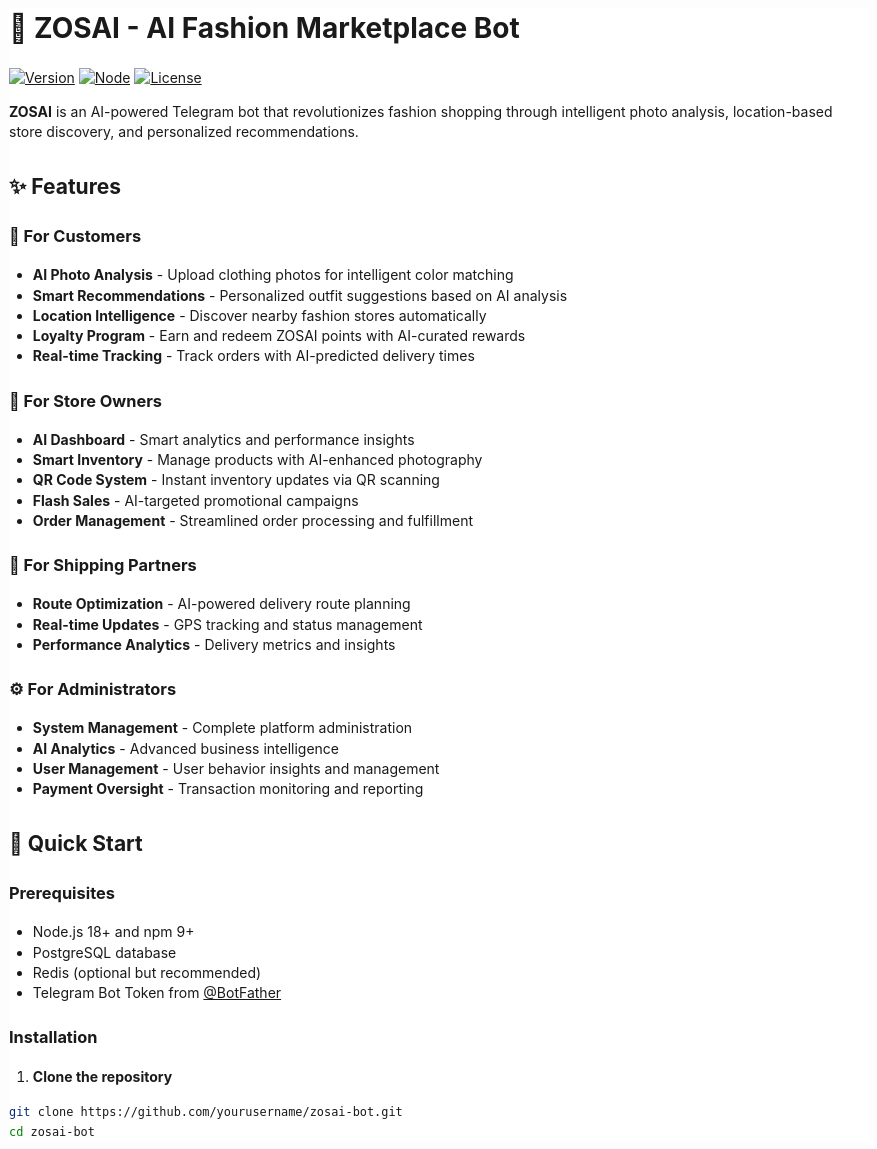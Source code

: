 # 🤖 ZOSAI - AI Fashion Marketplace Bot

[![Version](https://img.shields.io/badge/version-1.0.0-blue.svg)](https://github.com/yourusername/zosai-bot)
[![Node](https://img.shields.io/badge/node-%3E%3D18.0.0-green.svg)](https://nodejs.org/)
[![License](https://img.shields.io/badge/license-MIT-blue.svg)](LICENSE)

**ZOSAI** is an AI-powered Telegram bot that revolutionizes fashion shopping through intelligent photo analysis, location-based store discovery, and personalized recommendations.

## ✨ Features

### 🎯 For Customers
- **AI Photo Analysis** - Upload clothing photos for intelligent color matching
- **Smart Recommendations** - Personalized outfit suggestions based on AI analysis
- **Location Intelligence** - Discover nearby fashion stores automatically
- **Loyalty Program** - Earn and redeem ZOSAI points with AI-curated rewards
- **Real-time Tracking** - Track orders with AI-predicted delivery times

### 🏪 For Store Owners
- **AI Dashboard** - Smart analytics and performance insights
- **Smart Inventory** - Manage products with AI-enhanced photography
- **QR Code System** - Instant inventory updates via QR scanning
- **Flash Sales** - AI-targeted promotional campaigns
- **Order Management** - Streamlined order processing and fulfillment

### 🚚 For Shipping Partners
- **Route Optimization** - AI-powered delivery route planning
- **Real-time Updates** - GPS tracking and status management
- **Performance Analytics** - Delivery metrics and insights

### ⚙️ For Administrators
- **System Management** - Complete platform administration
- **AI Analytics** - Advanced business intelligence
- **User Management** - User behavior insights and management
- **Payment Oversight** - Transaction monitoring and reporting

## 🚀 Quick Start

### Prerequisites
- Node.js 18+ and npm 9+
- PostgreSQL database
- Redis (optional but recommended)
- Telegram Bot Token from [@BotFather](https://t.me/botfather)

### Installation

1. **Clone the repository**
```bash
git clone https://github.com/yourusername/zosai-bot.git
cd zosai-bot
```
